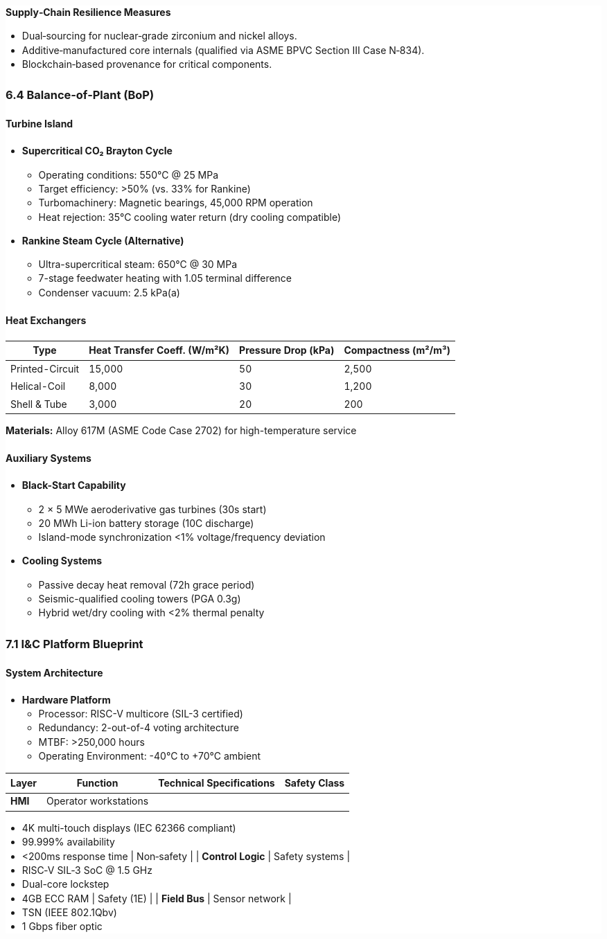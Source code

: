 **Supply‑Chain Resilience Measures**  
* Dual‑sourcing for nuclear‑grade zirconium and nickel alloys.  
* Additive‑manufactured core internals (qualified via ASME BPVC Section III Case N‑834).  
* Blockchain‑based provenance for critical components.

### 6.4 Balance‑of‑Plant (BoP)

#### Turbine Island
- **Supercritical CO₂ Brayton Cycle**
  - Operating conditions: 550°C @ 25 MPa
  - Target efficiency: >50% (vs. 33% for Rankine)
  - Turbomachinery: Magnetic bearings, 45,000 RPM operation
  - Heat rejection: 35°C cooling water return (dry cooling compatible)

- **Rankine Steam Cycle (Alternative)**
  - Ultra-supercritical steam: 650°C @ 30 MPa
  - 7-stage feedwater heating with 1.05 terminal difference
  - Condenser vacuum: 2.5 kPa(a)

#### Heat Exchangers
| Type | Heat Transfer Coeff. (W/m²K) | Pressure Drop (kPa) | Compactness (m²/m³) |
|------|----------------------------|---------------------|---------------------|
| Printed-Circuit | 15,000 | 50 | 2,500 |
| Helical-Coil | 8,000 | 30 | 1,200 |
| Shell & Tube | 3,000 | 20 | 200 |

**Materials:** Alloy 617M (ASME Code Case 2702) for high-temperature service

#### Auxiliary Systems
- **Black-Start Capability**
  - 2 × 5 MWe aeroderivative gas turbines (30s start)
  - 20 MWh Li-ion battery storage (10C discharge)
  - Island-mode synchronization <1% voltage/frequency deviation

- **Cooling Systems**
  - Passive decay heat removal (72h grace period)
  - Seismic-qualified cooling towers (PGA 0.3g)
  - Hybrid wet/dry cooling with <2% thermal penalty

### 7.1 I&C Platform Blueprint

#### System Architecture
- **Hardware Platform**
  - Processor: RISC-V multicore (SIL-3 certified)
  - Redundancy: 2-out-of-4 voting architecture
  - MTBF: >250,000 hours
  - Operating Environment: -40°C to +70°C ambient

| Layer | Function | Technical Specifications | Safety Class |
|-------|----------|--------------------------|--------------|
| **HMI** | Operator workstations | 
  - 4K multi-touch displays (IEC 62366 compliant)
  - 99.999% availability
  - <200ms response time | Non‑safety |
| **Control Logic** | Safety systems | 
  - RISC‑V SIL‑3 SoC @ 1.5 GHz
  - Dual-core lockstep
  - 4GB ECC RAM | Safety (1E) |
| **Field Bus** | Sensor network | 
  - TSN (IEEE 802.1Qbv)
  - 1 Gbps fiber optic
